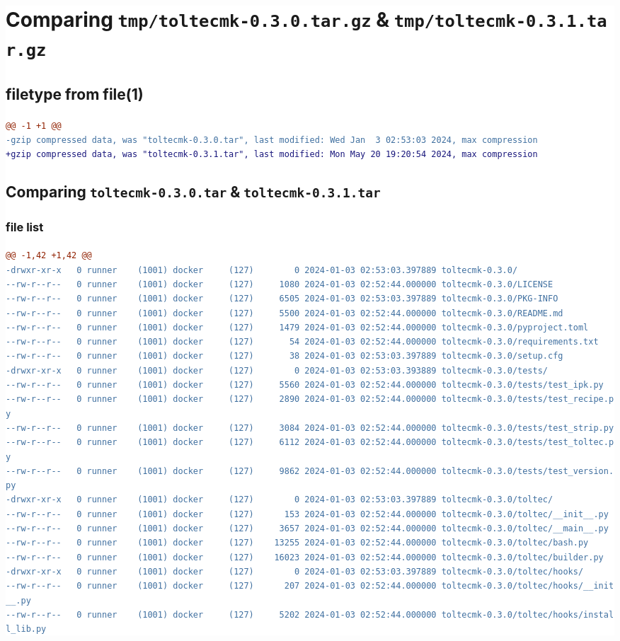 # Comparing `tmp/toltecmk-0.3.0.tar.gz` & `tmp/toltecmk-0.3.1.tar.gz`

## filetype from file(1)

```diff
@@ -1 +1 @@
-gzip compressed data, was "toltecmk-0.3.0.tar", last modified: Wed Jan  3 02:53:03 2024, max compression
+gzip compressed data, was "toltecmk-0.3.1.tar", last modified: Mon May 20 19:20:54 2024, max compression
```

## Comparing `toltecmk-0.3.0.tar` & `toltecmk-0.3.1.tar`

### file list

```diff
@@ -1,42 +1,42 @@
-drwxr-xr-x   0 runner    (1001) docker     (127)        0 2024-01-03 02:53:03.397889 toltecmk-0.3.0/
--rw-r--r--   0 runner    (1001) docker     (127)     1080 2024-01-03 02:52:44.000000 toltecmk-0.3.0/LICENSE
--rw-r--r--   0 runner    (1001) docker     (127)     6505 2024-01-03 02:53:03.397889 toltecmk-0.3.0/PKG-INFO
--rw-r--r--   0 runner    (1001) docker     (127)     5500 2024-01-03 02:52:44.000000 toltecmk-0.3.0/README.md
--rw-r--r--   0 runner    (1001) docker     (127)     1479 2024-01-03 02:52:44.000000 toltecmk-0.3.0/pyproject.toml
--rw-r--r--   0 runner    (1001) docker     (127)       54 2024-01-03 02:52:44.000000 toltecmk-0.3.0/requirements.txt
--rw-r--r--   0 runner    (1001) docker     (127)       38 2024-01-03 02:53:03.397889 toltecmk-0.3.0/setup.cfg
-drwxr-xr-x   0 runner    (1001) docker     (127)        0 2024-01-03 02:53:03.393889 toltecmk-0.3.0/tests/
--rw-r--r--   0 runner    (1001) docker     (127)     5560 2024-01-03 02:52:44.000000 toltecmk-0.3.0/tests/test_ipk.py
--rw-r--r--   0 runner    (1001) docker     (127)     2890 2024-01-03 02:52:44.000000 toltecmk-0.3.0/tests/test_recipe.py
--rw-r--r--   0 runner    (1001) docker     (127)     3084 2024-01-03 02:52:44.000000 toltecmk-0.3.0/tests/test_strip.py
--rw-r--r--   0 runner    (1001) docker     (127)     6112 2024-01-03 02:52:44.000000 toltecmk-0.3.0/tests/test_toltec.py
--rw-r--r--   0 runner    (1001) docker     (127)     9862 2024-01-03 02:52:44.000000 toltecmk-0.3.0/tests/test_version.py
-drwxr-xr-x   0 runner    (1001) docker     (127)        0 2024-01-03 02:53:03.397889 toltecmk-0.3.0/toltec/
--rw-r--r--   0 runner    (1001) docker     (127)      153 2024-01-03 02:52:44.000000 toltecmk-0.3.0/toltec/__init__.py
--rw-r--r--   0 runner    (1001) docker     (127)     3657 2024-01-03 02:52:44.000000 toltecmk-0.3.0/toltec/__main__.py
--rw-r--r--   0 runner    (1001) docker     (127)    13255 2024-01-03 02:52:44.000000 toltecmk-0.3.0/toltec/bash.py
--rw-r--r--   0 runner    (1001) docker     (127)    16023 2024-01-03 02:52:44.000000 toltecmk-0.3.0/toltec/builder.py
-drwxr-xr-x   0 runner    (1001) docker     (127)        0 2024-01-03 02:53:03.397889 toltecmk-0.3.0/toltec/hooks/
--rw-r--r--   0 runner    (1001) docker     (127)      207 2024-01-03 02:52:44.000000 toltecmk-0.3.0/toltec/hooks/__init__.py
--rw-r--r--   0 runner    (1001) docker     (127)     5202 2024-01-03 02:52:44.000000 toltecmk-0.3.0/toltec/hooks/install_lib.py
```